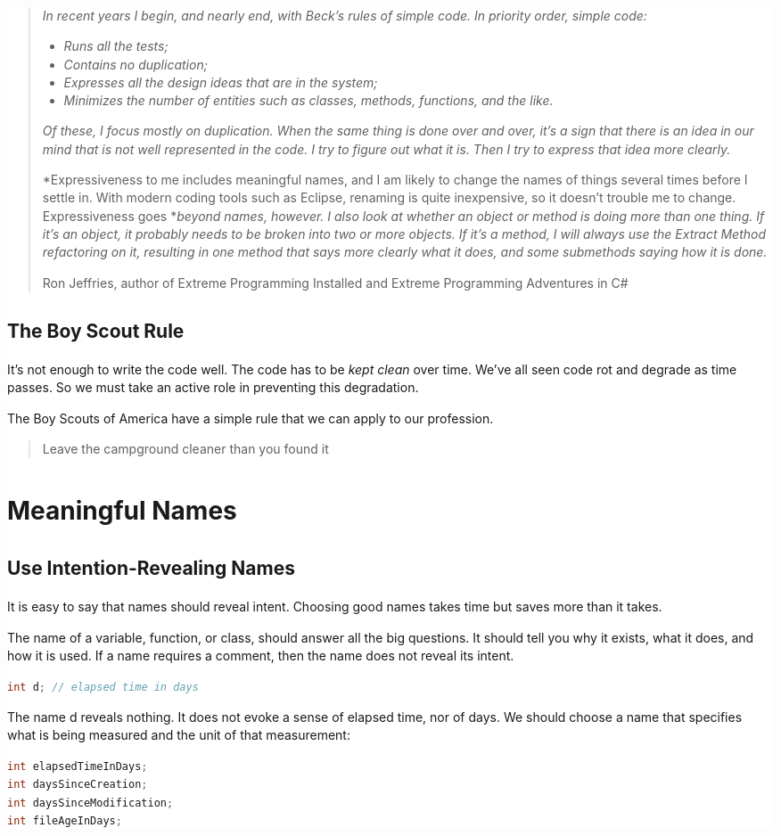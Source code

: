 > *In recent years I begin, and nearly end, with Beck’s rules of simple code. In priority order, simple code:*
>
> - *Runs all the tests;*
> - *Contains no duplication;*
> - *Expresses all the design ideas that are in the system;*
> - *Minimizes the number of entities such as classes, methods, functions, and the like.*
>
> *Of these, I focus mostly on duplication. When the same thing is done over and over, it’s a sign that there is an idea in our mind that is not well represented in the code. I try to figure out what it is. Then I try to express that idea more clearly.*
>
> *Expressiveness to me includes meaningful names, and I am likely to change the names of things several times before I settle in. With modern coding tools such as Eclipse, renaming is quite inexpensive, so it doesn’t trouble me to change. Expressiveness goes **beyond names, however. I also look at whether an object or method is doing more than one thing. If it’s an object, it probably needs to be broken into two or more objects. If it’s a method, I will always use the Extract Method refactoring on it, resulting in one method that says more clearly what it does, and some submethods saying how it is done.*
>
> Ron Jeffries, author of Extreme Programming Installed and Extreme Programming Adventures in C#

## The Boy Scout Rule

It’s not enough to write the code well. The code has to be *kept clean* over time. We’ve all seen code rot and degrade as time passes. So we must take an active role in preventing this degradation.

The Boy Scouts of America have a simple rule that we can apply to our profession.

> Leave the campground cleaner than you found it

# Meaningful Names

## Use Intention-Revealing Names

It is easy to say that names should reveal intent. Choosing good names takes time but saves more than it takes.

The name of a variable, function, or class, should answer all the big questions. It should tell you why it exists, what it does, and how it is used. If a name requires a comment, then the name does not reveal its intent.

```c++
int d; // elapsed time in days
```

The name d reveals nothing. It does not evoke a sense of elapsed time, nor of days. We should choose a name that specifies what is being measured and the unit of that measurement:

```c++
int elapsedTimeInDays;
int daysSinceCreation;
int daysSinceModification;
int fileAgeInDays;
```

